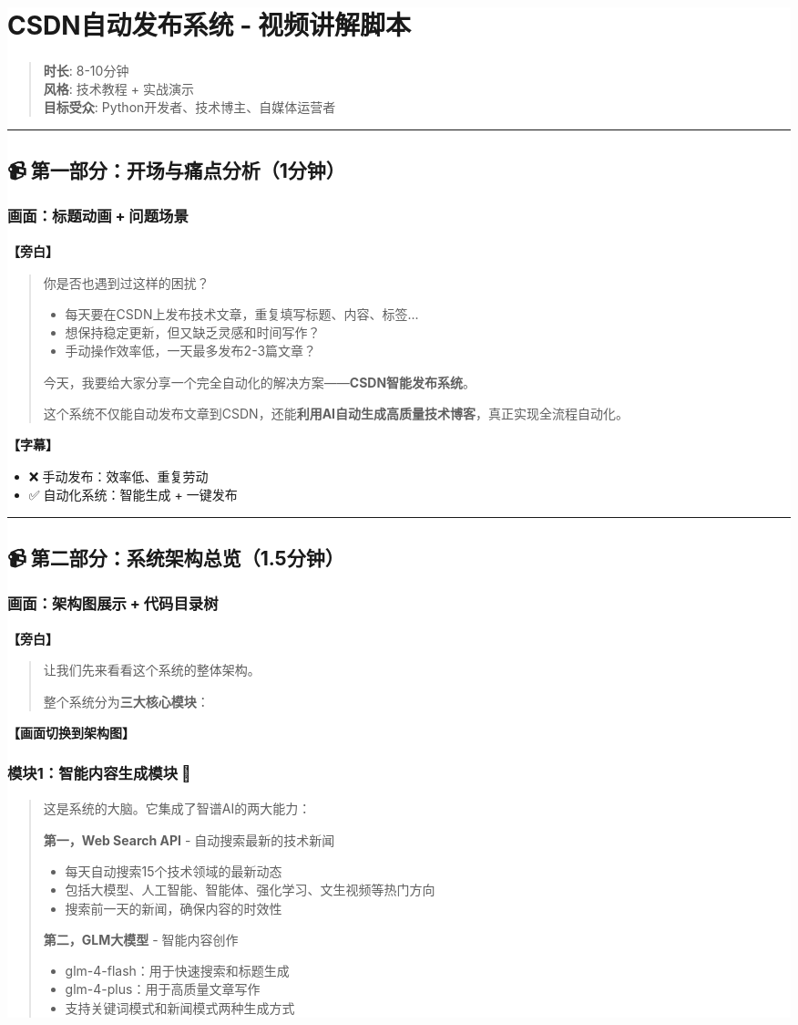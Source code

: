 # CSDN自动发布系统 - 视频讲解脚本

> **时长**: 8-10分钟  
> **风格**: 技术教程 + 实战演示  
> **目标受众**: Python开发者、技术博主、自媒体运营者

---

## 📹 第一部分：开场与痛点分析（1分钟）

### 画面：标题动画 + 问题场景

**【旁白】**

> 你是否也遇到过这样的困扰？
> 
> - 每天要在CSDN上发布技术文章，重复填写标题、内容、标签...
> - 想保持稳定更新，但又缺乏灵感和时间写作？
> - 手动操作效率低，一天最多发布2-3篇文章？
> 
> 今天，我要给大家分享一个完全自动化的解决方案——**CSDN智能发布系统**。
> 
> 这个系统不仅能自动发布文章到CSDN，还能**利用AI自动生成高质量技术博客**，真正实现全流程自动化。

**【字幕】**
- ❌ 手动发布：效率低、重复劳动
- ✅ 自动化系统：智能生成 + 一键发布

---

## 📹 第二部分：系统架构总览（1.5分钟）

### 画面：架构图展示 + 代码目录树

**【旁白】**

> 让我们先来看看这个系统的整体架构。
> 
> 整个系统分为**三大核心模块**：

**【画面切换到架构图】**

### 模块1：智能内容生成模块 🤖

> 这是系统的大脑。它集成了智谱AI的两大能力：
> 
> **第一，Web Search API** - 自动搜索最新的技术新闻
> - 每天自动搜索15个技术领域的最新动态
> - 包括大模型、人工智能、智能体、强化学习、文生视频等热门方向
> - 搜索前一天的新闻，确保内容的时效性
> 
> **第二，GLM大模型** - 智能内容创作
> - glm-4-flash：用于快速搜索和标题生成
> - glm-4-plus：用于高质量文章写作
> - 支持关键词模式和新闻模式两种生成方式
